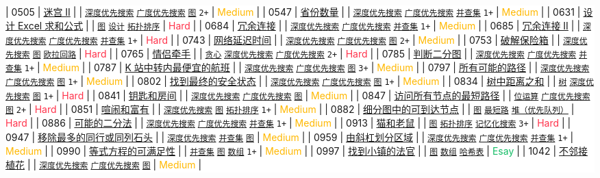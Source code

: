 | 0505 | [迷宫 II](https://leetcode.com/problems/the-maze-ii/) |  |  [`深度优先搜索`](../solution/depth-first-search.md) [`广度优先搜索`](../solution/breadth-first-search.md) [`图`](../solution/graph.md) `2+` | <font color=#ffb800>Medium</font> |
| 0547 | [省份数量](https://leetcode.com/problems/number-of-provinces/) |  |  [`深度优先搜索`](../solution/depth-first-search.md) [`广度优先搜索`](../solution/breadth-first-search.md) [`并查集`](../solution/disjoint-set-union.md) `1+` | <font color=#ffb800>Medium</font> |
| 0631 | [设计 Excel 求和公式](https://leetcode.com/problems/design-excel-sum-formula/) |  |  [`图`](../solution/graph.md) [`设计`](../solution/design.md) [`拓扑排序`](../solution/topological-sort.md) | <font color=#ff334b>Hard</font> |
| 0684 | [冗余连接](https://leetcode.com/problems/redundant-connection/) |  |  [`深度优先搜索`](../solution/depth-first-search.md) [`广度优先搜索`](../solution/breadth-first-search.md) [`并查集`](../solution/disjoint-set-union.md) `1+` | <font color=#ffb800>Medium</font> |
| 0685 | [冗余连接 II](https://leetcode.com/problems/redundant-connection-ii/) |  |  [`深度优先搜索`](../solution/depth-first-search.md) [`广度优先搜索`](../solution/breadth-first-search.md) [`并查集`](../solution/disjoint-set-union.md) `1+` | <font color=#ff334b>Hard</font> |
| 0743 | [网络延迟时间](https://leetcode.com/problems/network-delay-time/) |  |  [`深度优先搜索`](../solution/depth-first-search.md) [`广度优先搜索`](../solution/breadth-first-search.md) [`图`](../solution/graph.md) `2+` | <font color=#ffb800>Medium</font> |
| 0753 | [破解保险箱](https://leetcode.com/problems/cracking-the-safe/) |  |  [`深度优先搜索`](../solution/depth-first-search.md) [`图`](../solution/graph.md) [`欧拉回路`](../solution/eulerian-circuit.md) | <font color=#ff334b>Hard</font> |
| 0765 | [情侣牵手](https://leetcode.com/problems/couples-holding-hands/) |  |  [`贪心`](../solution/greedy.md) [`深度优先搜索`](../solution/depth-first-search.md) [`广度优先搜索`](../solution/breadth-first-search.md) `2+` | <font color=#ff334b>Hard</font> |
| 0785 | [判断二分图](https://leetcode.com/problems/is-graph-bipartite/) |  |  [`深度优先搜索`](../solution/depth-first-search.md) [`广度优先搜索`](../solution/breadth-first-search.md) [`并查集`](../solution/disjoint-set-union.md) `1+` | <font color=#ffb800>Medium</font> |
| 0787 | [K 站中转内最便宜的航班](https://leetcode.com/problems/cheapest-flights-within-k-stops/) |  |  [`深度优先搜索`](../solution/depth-first-search.md) [`广度优先搜索`](../solution/breadth-first-search.md) [`图`](../solution/graph.md) `3+` | <font color=#ffb800>Medium</font> |
| 0797 | [所有可能的路径](https://leetcode.com/problems/all-paths-from-source-to-target/) |  |  [`深度优先搜索`](../solution/depth-first-search.md) [`广度优先搜索`](../solution/breadth-first-search.md) [`图`](../solution/graph.md) `1+` | <font color=#ffb800>Medium</font> |
| 0802 | [找到最终的安全状态](https://leetcode.com/problems/find-eventual-safe-states/) |  |  [`深度优先搜索`](../solution/depth-first-search.md) [`广度优先搜索`](../solution/breadth-first-search.md) [`图`](../solution/graph.md) `1+` | <font color=#ffb800>Medium</font> |
| 0834 | [树中距离之和](https://leetcode.com/problems/sum-of-distances-in-tree/) |  |  [`树`](../solution/tree.md) [`深度优先搜索`](../solution/depth-first-search.md) [`图`](../solution/graph.md) `1+` | <font color=#ff334b>Hard</font> |
| 0841 | [钥匙和房间](https://leetcode.com/problems/keys-and-rooms/) |  |  [`深度优先搜索`](../solution/depth-first-search.md) [`广度优先搜索`](../solution/breadth-first-search.md) [`图`](../solution/graph.md) | <font color=#ffb800>Medium</font> |
| 0847 | [访问所有节点的最短路径](https://leetcode.com/problems/shortest-path-visiting-all-nodes/) |  |  [`位运算`](../solution/bit-manipulation.md) [`广度优先搜索`](../solution/breadth-first-search.md) [`图`](../solution/graph.md) `2+` | <font color=#ff334b>Hard</font> |
| 0851 | [喧闹和富有](https://leetcode.com/problems/loud-and-rich/) |  |  [`深度优先搜索`](../solution/depth-first-search.md) [`图`](../solution/graph.md) [`拓扑排序`](../solution/topological-sort.md) `1+` | <font color=#ffb800>Medium</font> |
| 0882 | [细分图中的可到达节点](https://leetcode.com/problems/reachable-nodes-in-subdivided-graph/) |  |  [`图`](../solution/graph.md) [`最短路`](../solution/shortest-path.md) [`堆（优先队列）`](../solution/heap-priority-queue.md) | <font color=#ff334b>Hard</font> |
| 0886 | [可能的二分法](https://leetcode.com/problems/possible-bipartition/) |  |  [`深度优先搜索`](../solution/depth-first-search.md) [`广度优先搜索`](../solution/breadth-first-search.md) [`并查集`](../solution/disjoint-set-union.md) `1+` | <font color=#ffb800>Medium</font> |
| 0913 | [猫和老鼠](https://leetcode.com/problems/cat-and-mouse/) |  |  [`图`](../solution/graph.md) [`拓扑排序`](../solution/topological-sort.md) [`记忆化搜索`](../solution/memoization.md) `3+` | <font color=#ff334b>Hard</font> |
| 0947 | [移除最多的同行或同列石头](https://leetcode.com/problems/most-stones-removed-with-same-row-or-column/) |  |  [`深度优先搜索`](../solution/depth-first-search.md) [`并查集`](../solution/disjoint-set-union.md) [`图`](../solution/graph.md) | <font color=#ffb800>Medium</font> |
| 0959 | [由斜杠划分区域](https://leetcode.com/problems/regions-cut-by-slashes/) |  |  [`深度优先搜索`](../solution/depth-first-search.md) [`广度优先搜索`](../solution/breadth-first-search.md) [`并查集`](../solution/disjoint-set-union.md) `1+` | <font color=#ffb800>Medium</font> |
| 0990 | [等式方程的可满足性](https://leetcode.com/problems/satisfiability-of-equality-equations/) |  |  [`并查集`](../solution/disjoint-set-union.md) [`图`](../solution/graph.md) [`数组`](../solution/array.md) `1+` | <font color=#ffb800>Medium</font> |
| 0997 | [找到小镇的法官](https://leetcode.com/problems/find-the-town-judge/) |  |  [`图`](../solution/graph.md) [`数组`](../solution/array.md) [`哈希表`](../solution/hash-table.md) | <font color=#15bd66>Esay</font> |
| 1042 | [不邻接植花](https://leetcode.com/problems/flower-planting-with-no-adjacent/) |  |  [`深度优先搜索`](../solution/depth-first-search.md) [`广度优先搜索`](../solution/breadth-first-search.md) [`图`](../solution/graph.md) | <font color=#ffb800>Medium</font> |